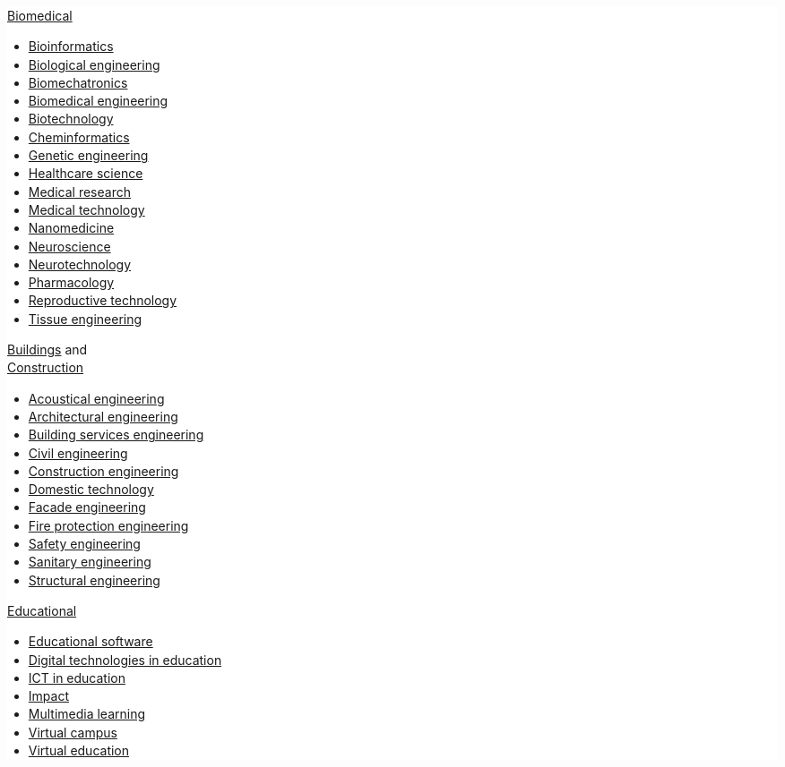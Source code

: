 [Biomedical](/wiki/Biomedical_technology "Biomedical technology")

-   [Bioinformatics](/wiki/Bioinformatics "Bioinformatics")
-   [Biological
    engineering](/wiki/Biological_engineering "Biological engineering")
-   [Biomechatronics](/wiki/Biomechatronics "Biomechatronics")
-   [Biomedical
    engineering](/wiki/Biomedical_engineering "Biomedical engineering")
-   [Biotechnology](/wiki/Biotechnology "Biotechnology")
-   [Cheminformatics](/wiki/Cheminformatics "Cheminformatics")
-   [Genetic
    engineering](/wiki/Genetic_engineering "Genetic engineering")
-   [Healthcare science](/wiki/Healthcare_science "Healthcare science")
-   [Medical research](/wiki/Medical_research "Medical research")
-   [Medical technology](/wiki/Medical_technology "Medical technology")
-   [Nanomedicine](/wiki/Nanomedicine "Nanomedicine")
-   [Neuroscience](/wiki/Neuroscience "Neuroscience")
-   [Neurotechnology](/wiki/Neurotechnology "Neurotechnology")
-   [Pharmacology](/wiki/Pharmacology "Pharmacology")
-   [Reproductive
    technology](/wiki/Reproductive_technology "Reproductive technology")
-   [Tissue engineering](/wiki/Tissue_engineering "Tissue engineering")

[Buildings](/wiki/Architecture "Architecture") and\
 [Construction](/wiki/Construction "Construction")

-   [Acoustical
    engineering](/wiki/Acoustical_engineering "Acoustical engineering")
-   [Architectural
    engineering](/wiki/Architectural_engineering "Architectural engineering")
-   [Building services
    engineering](/wiki/Building_services_engineering "Building services engineering")
-   [Civil engineering](/wiki/Civil_engineering "Civil engineering")
-   [Construction
    engineering](/wiki/Construction_engineering "Construction engineering")
-   [Domestic
    technology](/wiki/Domestic_technology "Domestic technology")
-   [Facade engineering](/wiki/Facade_engineering "Facade engineering")
-   [Fire protection
    engineering](/wiki/Fire_protection_engineering "Fire protection engineering")
-   [Safety engineering](/wiki/Safety_engineering "Safety engineering")
-   [Sanitary
    engineering](/wiki/Sanitary_engineering "Sanitary engineering")
-   [Structural
    engineering](/wiki/Structural_engineering "Structural engineering")

[Educational](/wiki/Educational_technology "Educational technology")

-   [Educational
    software](/wiki/Educational_software "Educational software")
-   [Digital technologies in
    education](/wiki/Digital_technologies_in_education "Digital technologies in education")
-   [ICT in
    education](/wiki/Information_and_communication_technologies_in_education "Information and communication technologies in education")
-   [Impact](/wiki/Impact_of_technology_on_the_educational_system "Impact of technology on the educational system")
-   [Multimedia
    learning](/wiki/Multimedia_learning "Multimedia learning")
-   [Virtual campus](/wiki/Virtual_campus "Virtual campus")
-   [Virtual education](/wiki/Virtual_education "Virtual education")
